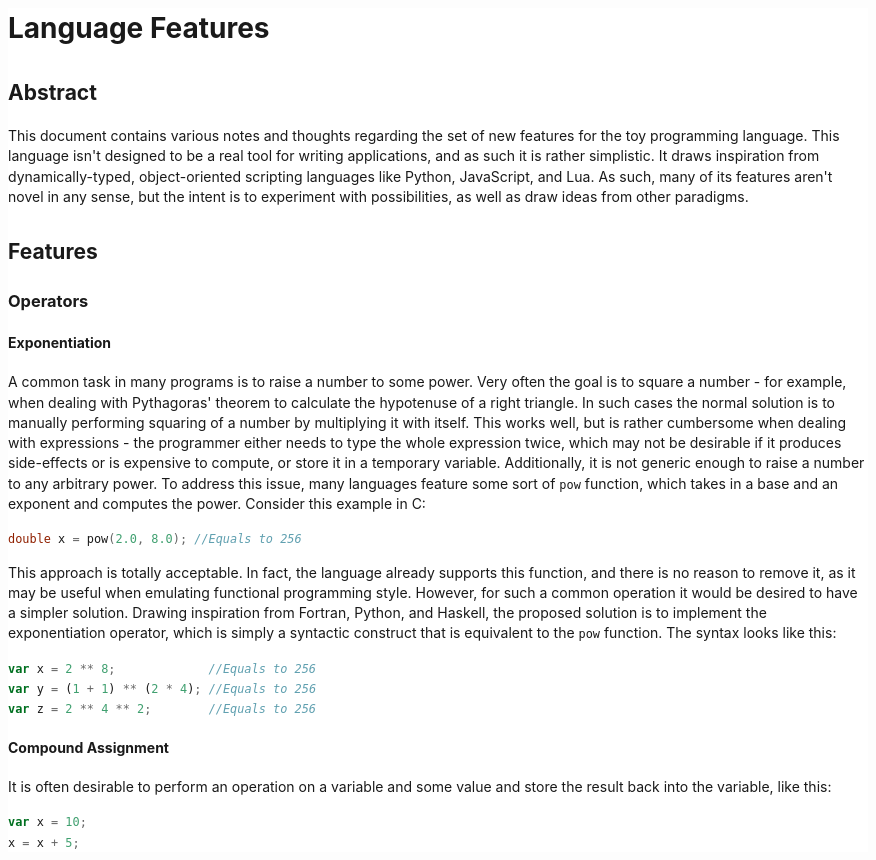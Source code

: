 # Language Features

## Abstract

This document contains various notes and thoughts regarding the set of new features for the toy programming language. This language isn't designed to be a real tool for writing applications, and as such it is rather simplistic. It draws inspiration from dynamically-typed, object-oriented scripting languages like Python, JavaScript, and Lua. As such, many of its features aren't novel in any sense, but the intent is to experiment with possibilities, as well as draw ideas from other paradigms.

## Features

### Operators

#### Exponentiation

A common task in many programs is to raise a number to some power. Very often the goal is to square a number - for example, when dealing with Pythagoras' theorem to calculate the hypotenuse of a right triangle. In such cases the normal solution is to manually performing squaring of a number by multiplying it with itself. This works well, but is rather cumbersome when dealing with expressions - the programmer either needs to type the whole expression twice, which may not be desirable if it produces side-effects or is expensive to compute, or store it in a temporary variable. Additionally, it is not generic enough to raise a number to any arbitrary power. To address this issue, many languages feature some sort of `pow` function, which takes in a base and an exponent and computes the power. Consider this example in C:

```cpp
double x = pow(2.0, 8.0); //Equals to 256
```

This approach is totally acceptable. In fact, the language already supports this function, and there is no reason to remove it, as it may be useful when emulating functional programming style. However, for such a common operation it would be desired to have a simpler solution. Drawing inspiration from Fortran, Python, and Haskell, the proposed solution is to implement the exponentiation operator, which is simply a syntactic construct that is equivalent to the `pow` function. The syntax looks like this:

```js
var x = 2 ** 8;             //Equals to 256
var y = (1 + 1) ** (2 * 4); //Equals to 256
var z = 2 ** 4 ** 2;        //Equals to 256
```

#### Compound Assignment

It is often desirable to perform an operation on a variable and some value and store the result back into the variable, like this:

```js
var x = 10;
x = x + 5;
```
